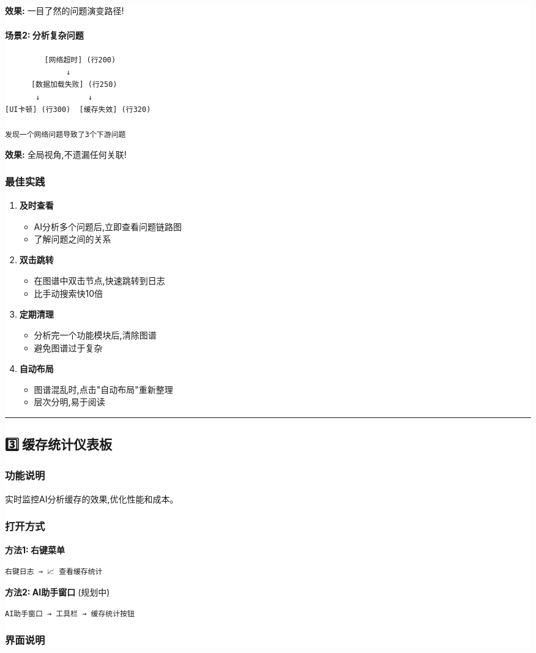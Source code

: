 **效果:** 一目了然的问题演变路径!

#### 场景2: 分析复杂问题

```
         [网络超时] (行200)
              ↓
      [数据加载失败] (行250)
       ↓           ↓
[UI卡顿] (行300)  [缓存失效] (行320)

发现一个网络问题导致了3个下游问题
```

**效果:** 全局视角,不遗漏任何关联!

### 最佳实践

1. **及时查看**
   - AI分析多个问题后,立即查看问题链路图
   - 了解问题之间的关系

2. **双击跳转**
   - 在图谱中双击节点,快速跳转到日志
   - 比手动搜索快10倍

3. **定期清理**
   - 分析完一个功能模块后,清除图谱
   - 避免图谱过于复杂

4. **自动布局**
   - 图谱混乱时,点击"自动布局"重新整理
   - 层次分明,易于阅读

---

## 3️⃣ 缓存统计仪表板

### 功能说明

实时监控AI分析缓存的效果,优化性能和成本。

### 打开方式

**方法1: 右键菜单**
```
右键日志 → 📈 查看缓存统计
```

**方法2: AI助手窗口** (规划中)
```
AI助手窗口 → 工具栏 → 缓存统计按钮
```

### 界面说明
